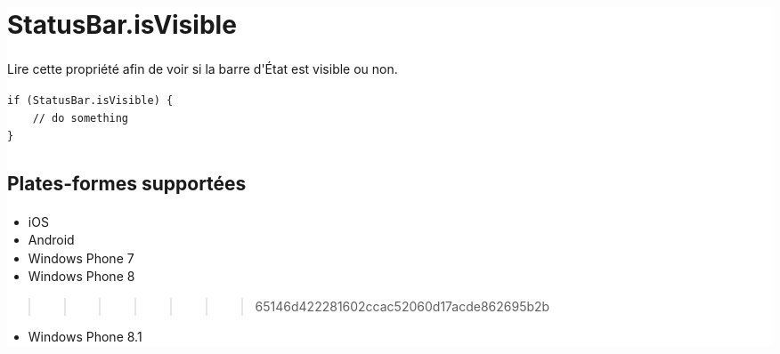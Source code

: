 # StatusBar.isVisible

Lire cette propriété afin de voir si la barre d'État est visible ou non.

    if (StatusBar.isVisible) {
        // do something
    }
    

## Plates-formes supportées

  * iOS
  * Android
  * Windows Phone 7
  * Windows Phone 8
>>>>>>> 65146d422281602ccac52060d17acde862695b2b
  * Windows Phone 8.1